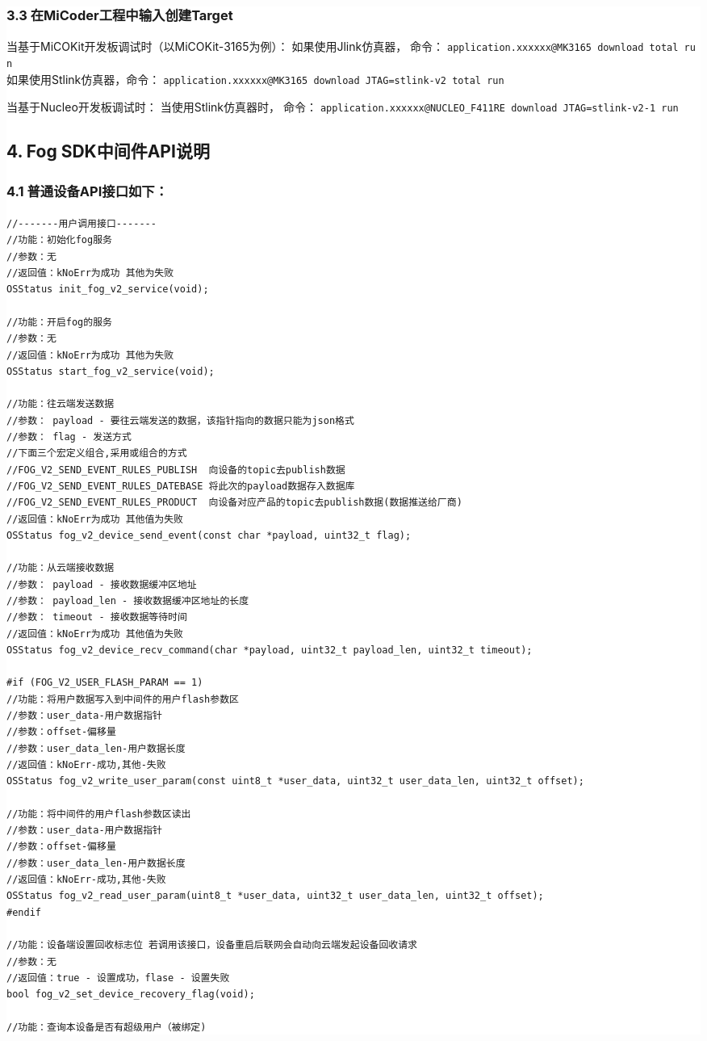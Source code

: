 ### 3.3 在MiCoder工程中输入创建Target 
当基于MiCOKit开发板调试时（以MiCOKit-3165为例）：
如果使用Jlink仿真器， 命令： ` application.xxxxxx@MK3165 download total run `  
如果使用Stlink仿真器，命令： ` application.xxxxxx@MK3165 download JTAG=stlink-v2 total run `

当基于Nucleo开发板调试时：
当使用Stlink仿真器时， 命令： ` application.xxxxxx@NUCLEO_F411RE download JTAG=stlink-v2-1 run `


## 4. Fog SDK中间件API说明 
###  4.1 普通设备API接口如下： 
```
//-------用户调用接口-------
//功能：初始化fog服务
//参数：无
//返回值：kNoErr为成功 其他为失败
OSStatus init_fog_v2_service(void);

//功能：开启fog的服务
//参数：无
//返回值：kNoErr为成功 其他为失败
OSStatus start_fog_v2_service(void);

//功能：往云端发送数据
//参数： payload - 要往云端发送的数据，该指针指向的数据只能为json格式
//参数： flag - 发送方式
//下面三个宏定义组合,采用或组合的方式
//FOG_V2_SEND_EVENT_RULES_PUBLISH  向设备的topic去publish数据
//FOG_V2_SEND_EVENT_RULES_DATEBASE 将此次的payload数据存入数据库
//FOG_V2_SEND_EVENT_RULES_PRODUCT  向设备对应产品的topic去publish数据(数据推送给厂商)
//返回值：kNoErr为成功 其他值为失败
OSStatus fog_v2_device_send_event(const char *payload, uint32_t flag);

//功能：从云端接收数据
//参数： payload - 接收数据缓冲区地址
//参数： payload_len - 接收数据缓冲区地址的长度
//参数： timeout - 接收数据等待时间
//返回值：kNoErr为成功 其他值为失败
OSStatus fog_v2_device_recv_command(char *payload, uint32_t payload_len, uint32_t timeout);

#if (FOG_V2_USER_FLASH_PARAM == 1)
//功能：将用户数据写入到中间件的用户flash参数区
//参数：user_data-用户数据指针
//参数：offset-偏移量
//参数：user_data_len-用户数据长度
//返回值：kNoErr-成功,其他-失败
OSStatus fog_v2_write_user_param(const uint8_t *user_data, uint32_t user_data_len, uint32_t offset);

//功能：将中间件的用户flash参数区读出
//参数：user_data-用户数据指针
//参数：offset-偏移量
//参数：user_data_len-用户数据长度
//返回值：kNoErr-成功,其他-失败
OSStatus fog_v2_read_user_param(uint8_t *user_data, uint32_t user_data_len, uint32_t offset);
#endif

//功能：设备端设置回收标志位 若调用该接口，设备重启后联网会自动向云端发起设备回收请求
//参数：无
//返回值：true - 设置成功，flase - 设置失败
bool fog_v2_set_device_recovery_flag(void);

//功能：查询本设备是否有超级用户（被绑定)
```